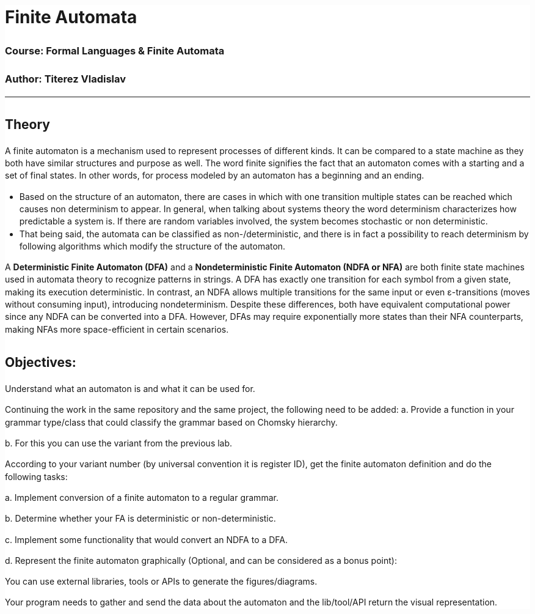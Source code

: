 # Finite Automata

### Course: Formal Languages & Finite Automata
### Author: Titerez Vladislav

----

## Theory
A finite automaton is a mechanism used to represent processes of different kinds. It can be compared to a state machine as they both have similar structures and purpose as well. The word finite signifies the fact that an automaton comes with a starting and a set of final states. In other words, for process modeled by an automaton has a beginning and an ending.
- Based on the structure of an automaton, there are cases in which with one transition multiple states can be reached which causes non determinism to appear. In general, when talking about systems theory the word determinism characterizes how predictable a system is. If there are random variables involved, the system becomes stochastic or non deterministic.
- That being said, the automata can be classified as non-/deterministic, and there is in fact a possibility to reach determinism by following algorithms which modify the structure of the automaton.

A **Deterministic Finite Automaton (DFA)** and a **Nondeterministic Finite Automaton (NDFA or NFA)** are both finite state machines used in automata theory to recognize patterns in strings. A DFA has exactly one transition for each symbol from a given state, making its execution deterministic. In contrast, an NDFA allows multiple transitions for the same input or even ε-transitions (moves without consuming input), introducing nondeterminism. Despite these differences, both have equivalent computational power since any NDFA can be converted into a DFA. However, DFAs may require exponentially more states than their NFA counterparts, making NFAs more space-efficient in certain scenarios.
    
## Objectives:
Understand what an automaton is and what it can be used for.

Continuing the work in the same repository and the same project, the following need to be added: a. Provide a function in your grammar type/class that could classify the grammar based on Chomsky hierarchy.

b. For this you can use the variant from the previous lab.

According to your variant number (by universal convention it is register ID), get the finite automaton definition and do the following tasks:

a. Implement conversion of a finite automaton to a regular grammar.

b. Determine whether your FA is deterministic or non-deterministic.

c. Implement some functionality that would convert an NDFA to a DFA.

d. Represent the finite automaton graphically (Optional, and can be considered as a bonus point):

You can use external libraries, tools or APIs to generate the figures/diagrams.

Your program needs to gather and send the data about the automaton and the lib/tool/API return the visual representation.
